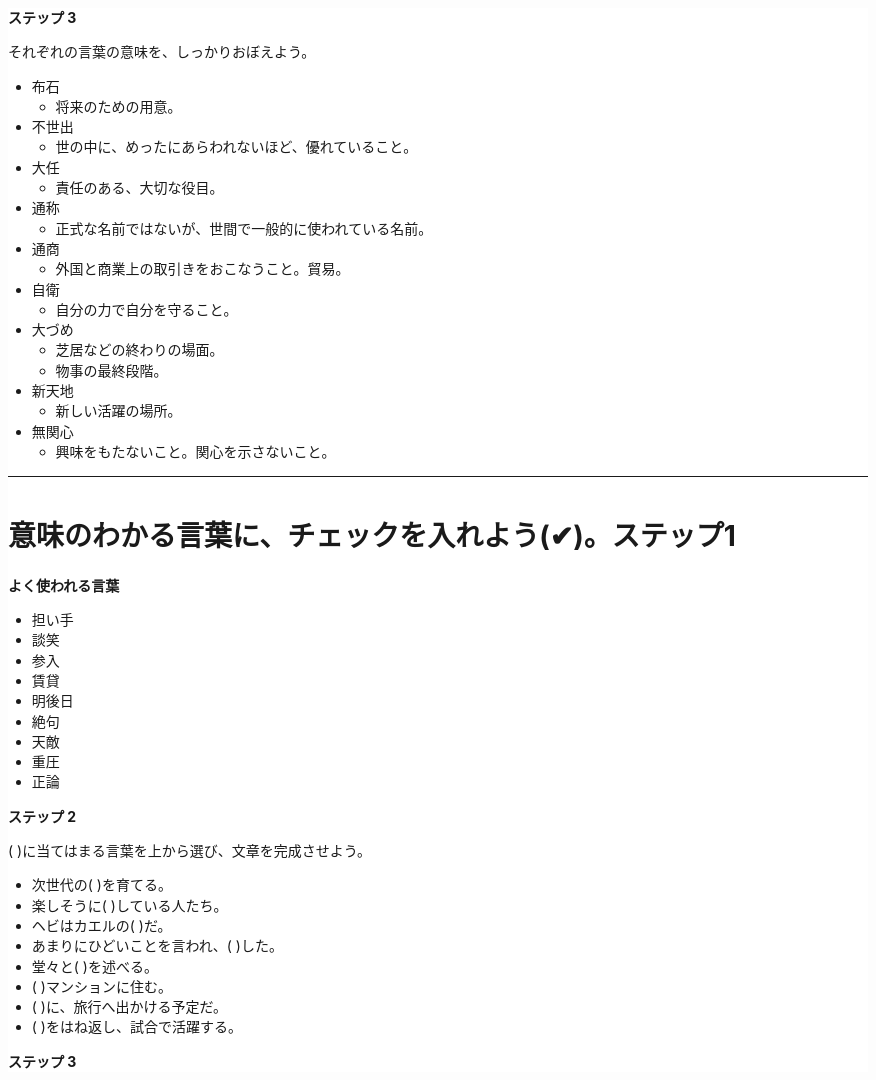 **ステップ 3**

それぞれの言葉の意味を、しっかりおぼえよう。

*   布石
    *   将来のための用意。
*   不世出
    *   世の中に、めったにあらわれないほど、優れていること。
*   大任
    *   責任のある、大切な役目。
*   通称
    *   正式な名前ではないが、世間で一般的に使われている名前。
*   通商
    *   外国と商業上の取引きをおこなうこと。貿易。
*   自衛
    *   自分の力で自分を守ること。
*   大づめ
    *   芝居などの終わりの場面。
    *   物事の最終段階。
*   新天地
    *   新しい活躍の場所。
*   無関心
    *   興味をもたないこと。関心を示さないこと。

---

# 意味のわかる言葉に、チェックを入れよう(✔)。ステップ1

**よく使われる言葉**

*   担い手
*   談笑
*   参入
*   賃貸
*   明後日
*   絶句
*   天敵
*   重圧
*   正論

**ステップ 2**

( )に当てはまる言葉を上から選び、文章を完成させよう。

*   次世代の( )を育てる。
*   楽しそうに( )している人たち。
*   ヘビはカエルの( )だ。
*   あまりにひどいことを言われ、( )した。
*   堂々と( )を述べる。
*   ( )マンションに住む。
*   ( )に、旅行へ出かける予定だ。
*   ( )をはね返し、試合で活躍する。

**ステップ 3**
